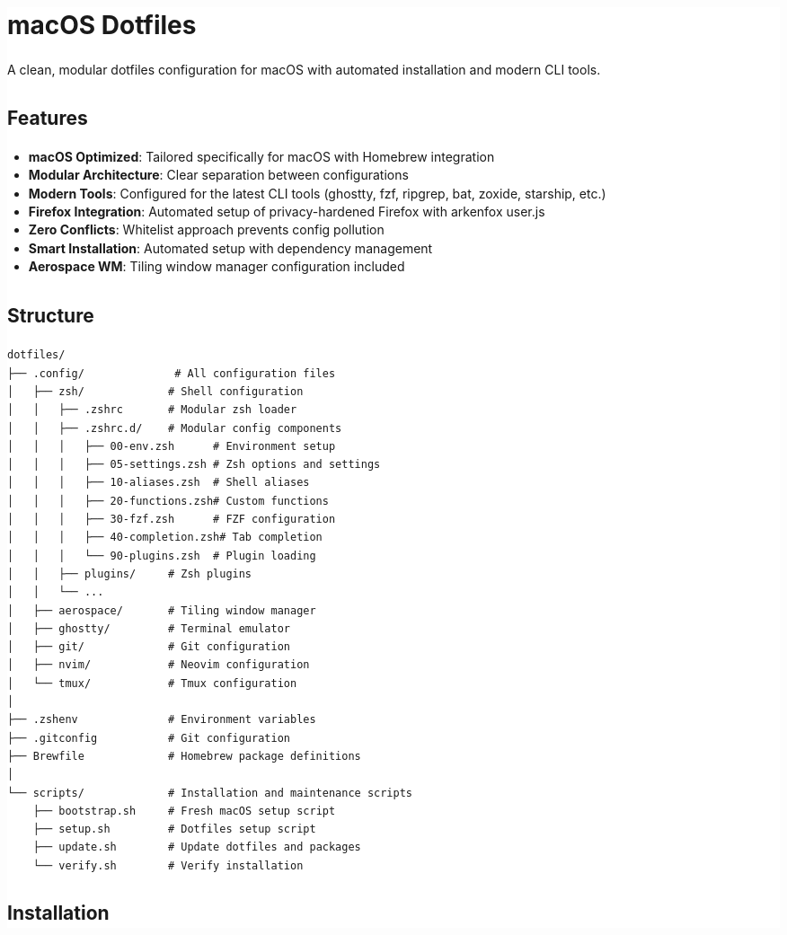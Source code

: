 # macOS Dotfiles

A clean, modular dotfiles configuration for macOS with automated installation and modern CLI tools.

## Features

- **macOS Optimized**: Tailored specifically for macOS with Homebrew integration
- **Modular Architecture**: Clear separation between configurations
- **Modern Tools**: Configured for the latest CLI tools (ghostty, fzf, ripgrep, bat, zoxide, starship, etc.)
- **Firefox Integration**: Automated setup of privacy-hardened Firefox with arkenfox user.js
- **Zero Conflicts**: Whitelist approach prevents config pollution
- **Smart Installation**: Automated setup with dependency management
- **Aerospace WM**: Tiling window manager configuration included

## Structure

```
dotfiles/
├── .config/              # All configuration files
│   ├── zsh/             # Shell configuration
│   │   ├── .zshrc       # Modular zsh loader
│   │   ├── .zshrc.d/    # Modular config components
│   │   │   ├── 00-env.zsh      # Environment setup
│   │   │   ├── 05-settings.zsh # Zsh options and settings
│   │   │   ├── 10-aliases.zsh  # Shell aliases
│   │   │   ├── 20-functions.zsh# Custom functions
│   │   │   ├── 30-fzf.zsh      # FZF configuration
│   │   │   ├── 40-completion.zsh# Tab completion
│   │   │   └── 90-plugins.zsh  # Plugin loading
│   │   ├── plugins/     # Zsh plugins
│   │   └── ...
│   ├── aerospace/       # Tiling window manager
│   ├── ghostty/         # Terminal emulator
│   ├── git/             # Git configuration
│   ├── nvim/            # Neovim configuration
│   └── tmux/            # Tmux configuration
│
├── .zshenv              # Environment variables
├── .gitconfig           # Git configuration
├── Brewfile             # Homebrew package definitions
│
└── scripts/             # Installation and maintenance scripts
    ├── bootstrap.sh     # Fresh macOS setup script
    ├── setup.sh         # Dotfiles setup script
    ├── update.sh        # Update dotfiles and packages
    └── verify.sh        # Verify installation
```

## Installation

